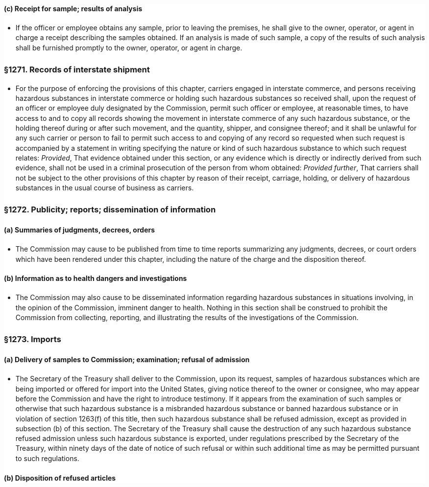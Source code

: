 #### (c) Receipt for sample; results of analysis
* If the officer or employee obtains any sample, prior to leaving the premises, he shall give to the owner, operator, or agent in charge a receipt describing the samples obtained. If an analysis is made of such sample, a copy of the results of such analysis shall be furnished promptly to the owner, operator, or agent in charge.

### §1271. Records of interstate shipment
* For the purpose of enforcing the provisions of this chapter, carriers engaged in interstate commerce, and persons receiving hazardous substances in interstate commerce or holding such hazardous substances so received shall, upon the request of an officer or employee duly designated by the Commission, permit such officer or employee, at reasonable times, to have access to and to copy all records showing the movement in interstate commerce of any such hazardous substance, or the holding thereof during or after such movement, and the quantity, shipper, and consignee thereof; and it shall be unlawful for any such carrier or person to fail to permit such access to and copying of any record so requested when such request is accompanied by a statement in writing specifying the nature or kind of such hazardous substance to which such request relates: _Provided_, That evidence obtained under this section, or any evidence which is directly or indirectly derived from such evidence, shall not be used in a criminal prosecution of the person from whom obtained: _Provided further_, That carriers shall not be subject to the other provisions of this chapter by reason of their receipt, carriage, holding, or delivery of hazardous substances in the usual course of business as carriers.

### §1272. Publicity; reports; dissemination of information
#### (a) Summaries of judgments, decrees, orders
* The Commission may cause to be published from time to time reports summarizing any judgments, decrees, or court orders which have been rendered under this chapter, including the nature of the charge and the disposition thereof.

#### (b) Information as to health dangers and investigations
* The Commission may also cause to be disseminated information regarding hazardous substances in situations involving, in the opinion of the Commission, imminent danger to health. Nothing in this section shall be construed to prohibit the Commission from collecting, reporting, and illustrating the results of the investigations of the Commission.

### §1273. Imports
#### (a) Delivery of samples to Commission; examination; refusal of admission
* The Secretary of the Treasury shall deliver to the Commission, upon its request, samples of hazardous substances which are being imported or offered for import into the United States, giving notice thereof to the owner or consignee, who may appear before the Commission and have the right to introduce testimony. If it appears from the examination of such samples or otherwise that such hazardous substance is a misbranded hazardous substance or banned hazardous substance or in violation of section 1263(f) of this title, then such hazardous substance shall be refused admission, except as provided in subsection (b) of this section. The Secretary of the Treasury shall cause the destruction of any such hazardous substance refused admission unless such hazardous substance is exported, under regulations prescribed by the Secretary of the Treasury, within ninety days of the date of notice of such refusal or within such additional time as may be permitted pursuant to such regulations.

#### (b) Disposition of refused articles